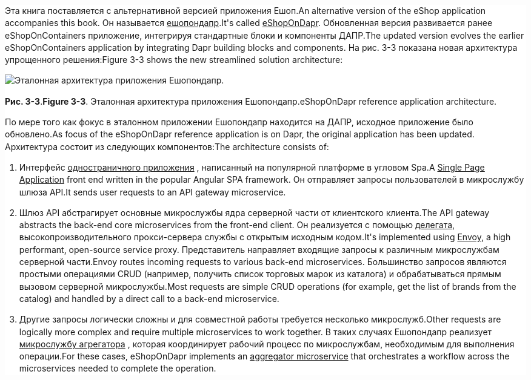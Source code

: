<span data-ttu-id="9557a-130">Эта книга поставляется с альтернативной версией приложения Ешоп.</span><span class="sxs-lookup"><span data-stu-id="9557a-130">An alternative version of the eShop application accompanies this book.</span></span> <span data-ttu-id="9557a-131">Он называется [ешопондапр](https://github.com/dotnet-architecture/eShopOnDapr).</span><span class="sxs-lookup"><span data-stu-id="9557a-131">It's called [eShopOnDapr](https://github.com/dotnet-architecture/eShopOnDapr).</span></span> <span data-ttu-id="9557a-132">Обновленная версия развивается ранее eShopOnContainers приложение, интегрируя стандартные блоки и компоненты ДАПР.</span><span class="sxs-lookup"><span data-stu-id="9557a-132">The updated version evolves the earlier eShopOnContainers application by integrating Dapr building blocks and components.</span></span> <span data-ttu-id="9557a-133">На рис. 3-3 показана новая архитектура упрощенного решения:</span><span class="sxs-lookup"><span data-stu-id="9557a-133">Figure 3-3 shows the new streamlined solution architecture:</span></span>  

![Эталонная архитектура приложения Ешопондапр.](./media/reference-application/eshop-on-dapr.png)

<span data-ttu-id="9557a-135">**Рис. 3-3**.</span><span class="sxs-lookup"><span data-stu-id="9557a-135">**Figure 3-3**.</span></span> <span data-ttu-id="9557a-136">Эталонная архитектура приложения Ешопондапр.</span><span class="sxs-lookup"><span data-stu-id="9557a-136">eShopOnDapr reference application architecture.</span></span>

<span data-ttu-id="9557a-137">По мере того как фокус в эталонном приложении Ешопондапр находится на ДАПР, исходное приложение было обновлено.</span><span class="sxs-lookup"><span data-stu-id="9557a-137">As focus of the eShopOnDapr reference application is on Dapr, the original application has been updated.</span></span> <span data-ttu-id="9557a-138">Архитектура состоит из следующих компонентов:</span><span class="sxs-lookup"><span data-stu-id="9557a-138">The architecture consists of:</span></span>

1. <span data-ttu-id="9557a-139">Интерфейс [одностраничного приложения](/archive/msdn-magazine/2013/november/asp-net-single-page-applications-build-modern-responsive-web-apps-with-asp-net) , написанный на популярной платформе в угловом Spa.</span><span class="sxs-lookup"><span data-stu-id="9557a-139">A [Single Page Application](/archive/msdn-magazine/2013/november/asp-net-single-page-applications-build-modern-responsive-web-apps-with-asp-net) front end written in the popular Angular SPA framework.</span></span> <span data-ttu-id="9557a-140">Он отправляет запросы пользователей в микрослужбу шлюза API.</span><span class="sxs-lookup"><span data-stu-id="9557a-140">It sends user requests to an API gateway microservice.</span></span>

1. <span data-ttu-id="9557a-141">Шлюз API абстрагирует основные микрослужбы ядра серверной части от клиентского клиента.</span><span class="sxs-lookup"><span data-stu-id="9557a-141">The API gateway abstracts the back-end core microservices from the front-end client.</span></span> <span data-ttu-id="9557a-142">Он реализуется с помощью [делегата](https://www.envoyproxy.io/), высокопроизводительного прокси-сервера службы с открытым исходным кодом.</span><span class="sxs-lookup"><span data-stu-id="9557a-142">It's implemented using [Envoy](https://www.envoyproxy.io/), a high performant, open-source service proxy.</span></span> <span data-ttu-id="9557a-143">Представитель направляет входящие запросы к различным микрослужбам серверной части.</span><span class="sxs-lookup"><span data-stu-id="9557a-143">Envoy routes  incoming requests to various back-end microservices.</span></span> <span data-ttu-id="9557a-144">Большинство запросов являются простыми операциями CRUD (например, получить список торговых марок из каталога) и обрабатываться прямым вызовом серверной микрослужбы.</span><span class="sxs-lookup"><span data-stu-id="9557a-144">Most requests are simple CRUD operations (for example, get the list of brands from the catalog) and handled by a direct call to a back-end microservice.</span></span>

1. <span data-ttu-id="9557a-145">Другие запросы логически сложны и для совместной работы требуется несколько микрослужб.</span><span class="sxs-lookup"><span data-stu-id="9557a-145">Other requests are logically more complex and require multiple microservices to work together.</span></span> <span data-ttu-id="9557a-146">В таких случаях Ешопондапр реализует [микрослужбу агрегатора](../cloud-native/service-to-service-communication.md#service-aggregator-pattern) , которая координирует рабочий процесс по микрослужбам, необходимым для выполнения операции.</span><span class="sxs-lookup"><span data-stu-id="9557a-146">For these cases, eShopOnDapr implements an [aggregator microservice](../cloud-native/service-to-service-communication.md#service-aggregator-pattern) that orchestrates a workflow across the microservices needed to complete the operation.</span></span>
